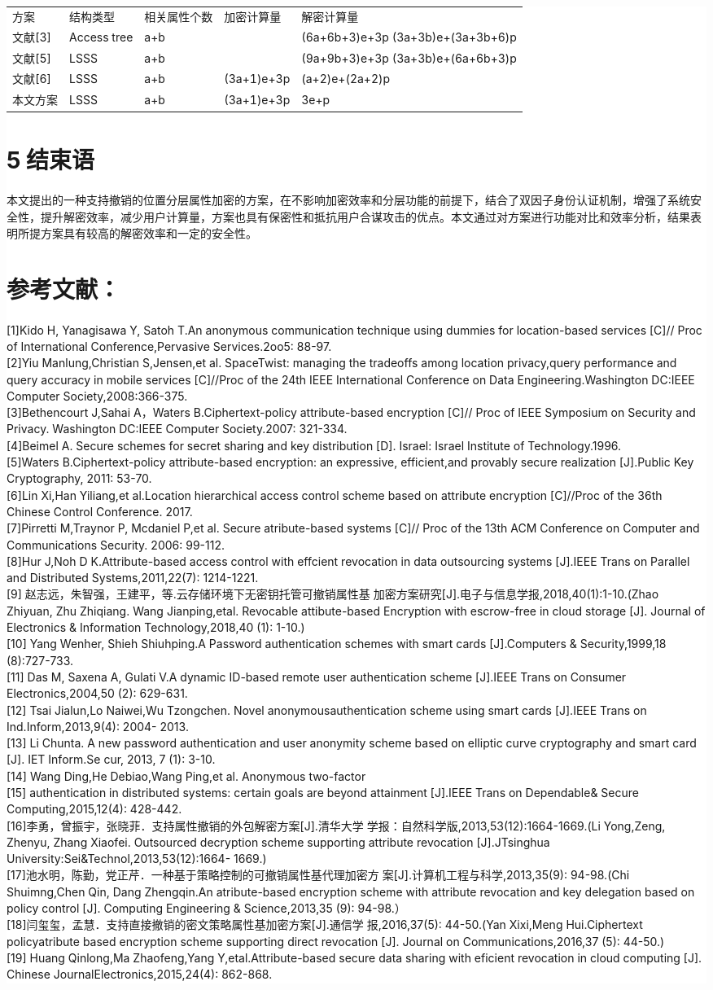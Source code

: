 <html><body><table><tr><td>方案</td><td>结构类型</td><td>相关属性个数</td><td>加密计算量</td><td>解密计算量</td></tr><tr><td>文献[3]</td><td>Access tree</td><td>a+b</td><td></td><td>(6a+6b+3)e+3p (3a+3b)e+(3a+3b+6)p</td></tr><tr><td>文献[5]</td><td>LSSS</td><td>a+b</td><td></td><td>(9a+9b+3)e+3p (3a+3b)e+(6a+6b+3)p</td></tr><tr><td>文献[6]</td><td>LSSS</td><td>a+b</td><td>(3a+1)e+3p</td><td>(a+2)e+(2a+2)p</td></tr><tr><td>本文方案</td><td>LSSS</td><td>a+b</td><td>(3a+1)e+3p</td><td>3e+p</td></tr></table></body></html>

# 5 结束语

本文提出的一种支持撤销的位置分层属性加密的方案，在不影响加密效率和分层功能的前提下，结合了双因子身份认证机制，增强了系统安全性，提升解密效率，减少用户计算量，方案也具有保密性和抵抗用户合谋攻击的优点。本文通过对方案进行功能对比和效率分析，结果表明所提方案具有较高的解密效率和一定的安全性。

# 参考文献：

[1]Kido H, Yanagisawa Y, Satoh T.An anonymous communication technique using dummies for location-based services [C]// Proc of International Conference,Pervasive Services.2oo5: 88-97.   
[2]Yiu Manlung,Christian S,Jensen,et al. SpaceTwist: managing the tradeoffs among location privacy,query performance and query accuracy in mobile services [C]//Proc of the 24th IEEE International Conference on Data Engineering.Washington DC:IEEE Computer Society,2008:366-375.   
[3]Bethencourt J,Sahai A，Waters B.Ciphertext-policy attribute-based encryption [C]// Proc of IEEE Symposium on Security and Privacy. Washington DC:IEEE Computer Society.2007: 321-334.   
[4]Beimel A. Secure schemes for secret sharing and key distribution [D]. Israel: Israel Institute of Technology.1996.   
[5]Waters B.Ciphertext-policy attribute-based encryption: an expressive, efficient,and provably secure realization [J].Public Key Cryptography, 2011: 53-70.   
[6]Lin Xi,Han Yiliang,et al.Location hierarchical access control scheme based on attribute encryption [C]//Proc of the 36th Chinese Control Conference. 2017.   
[7]Pirretti M,Traynor P, Mcdaniel P,et al. Secure atribute-based systems [C]// Proc of the 13th ACM Conference on Computer and Communications Security. 2006: 99-112.   
[8]Hur J,Noh D K.Attribute-based access control with effcient revocation in data outsourcing systems [J].IEEE Trans on Parallel and Distributed Systems,2011,22(7): 1214-1221.   
[9] 赵志远，朱智强，王建平，等.云存储环境下无密钥托管可撤销属性基 加密方案研究[J].电子与信息学报,2018,40(1):1-10.(Zhao Zhiyuan, Zhu Zhiqiang. Wang Jianping,etal. Revocable attibute-based Encryption with escrow-free in cloud storage [J]. Journal of Electronics & Information Technology,2018,40 (1): 1-10.)   
[10] Yang Wenher, Shieh Shiuhping.A Password authentication schemes with smart cards [J].Computers & Security,1999,18 (8):727-733.   
[11] Das M, Saxena A, Gulati V.A dynamic ID-based remote user authentication scheme [J].IEEE Trans on Consumer Electronics,2004,50 (2): 629-631.   
[12] Tsai Jialun,Lo Naiwei,Wu Tzongchen. Novel anonymousauthentication scheme using smart cards [J].IEEE Trans on Ind.Inform,2013,9(4): 2004- 2013.   
[13] Li Chunta. A new password authentication and user anonymity scheme based on elliptic curve cryptography and smart card [J]. IET Inform.Se cur, 2013, 7 (1): 3-10.   
[14] Wang Ding,He Debiao,Wang Ping,et al. Anonymous two-factor   
[15] authentication in distributed systems: certain goals are beyond attainment [J].IEEE Trans on Dependable& Secure Computing,2015,12(4): 428-442.   
[16]李勇，曾振宇，张晓菲．支持属性撤销的外包解密方案[J].清华大学 学报：自然科学版,2013,53(12):1664-1669.(Li Yong,Zeng, Zhenyu, Zhang Xiaofei. Outsourced decryption scheme supporting attribute revocation [J].JTsinghua University:Sei&Technol,2013,53(12):1664- 1669.)   
[17]池水明，陈勤，党正芹．一种基于策略控制的可撤销属性基代理加密方 案[J].计算机工程与科学,2013,35(9): 94-98.(Chi Shuimng,Chen Qin, Dang Zhengqin.An atribute-based encryption scheme with attribute revocation and key delegation based on policy control [J]. Computing Engineering & Science,2013,35 (9): 94-98.）   
[18]闫玺玺，孟慧．支持直接撤销的密文策略属性基加密方案[J].通信学 报,2016,37(5): 44-50.(Yan Xixi,Meng Hui.Ciphertext policyatribute based encryption scheme supporting direct revocation [J]. Journal on Communications,2016,37 (5): 44-50.)   
[19] Huang Qinlong,Ma Zhaofeng,Yang Y,etal.Attribute-based secure data sharing with eficient revocation in cloud computing [J]. Chinese JournalElectronics,2015,24(4): 862-868.